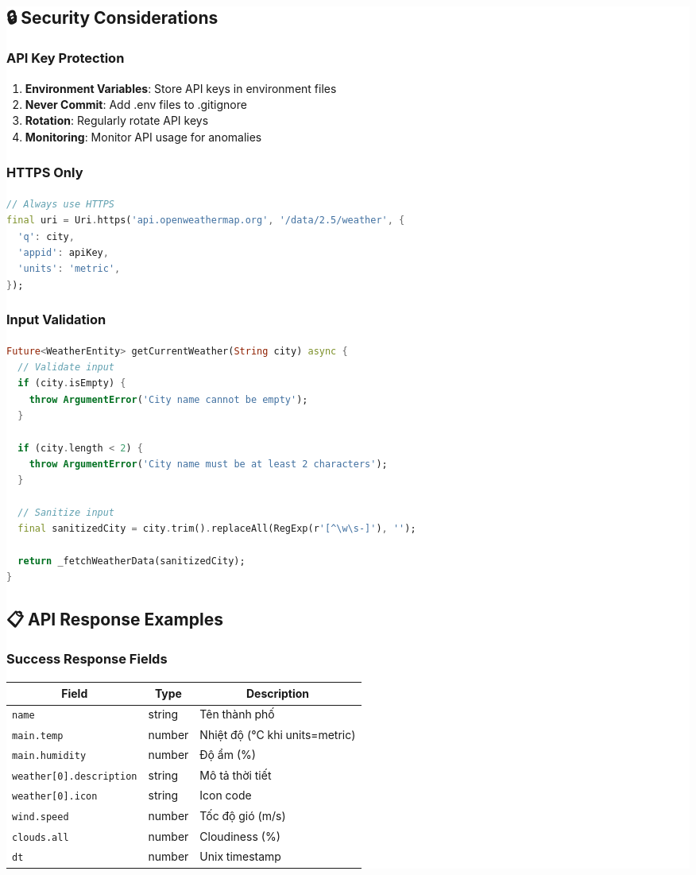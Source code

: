 ## 🔒 Security Considerations

### API Key Protection

1. **Environment Variables**: Store API keys in environment files
2. **Never Commit**: Add .env files to .gitignore
3. **Rotation**: Regularly rotate API keys
4. **Monitoring**: Monitor API usage for anomalies

### HTTPS Only

```dart
// Always use HTTPS
final uri = Uri.https('api.openweathermap.org', '/data/2.5/weather', {
  'q': city,
  'appid': apiKey,
  'units': 'metric',
});
```

### Input Validation

```dart
Future<WeatherEntity> getCurrentWeather(String city) async {
  // Validate input
  if (city.isEmpty) {
    throw ArgumentError('City name cannot be empty');
  }
  
  if (city.length < 2) {
    throw ArgumentError('City name must be at least 2 characters');
  }
  
  // Sanitize input
  final sanitizedCity = city.trim().replaceAll(RegExp(r'[^\w\s-]'), '');
  
  return _fetchWeatherData(sanitizedCity);
}
```

## 📋 API Response Examples

### Success Response Fields

| Field | Type | Description |
|-------|------|-------------|
| `name` | string | Tên thành phố |
| `main.temp` | number | Nhiệt độ (°C khi units=metric) |
| `main.humidity` | number | Độ ẩm (%) |
| `weather[0].description` | string | Mô tả thời tiết |
| `weather[0].icon` | string | Icon code |
| `wind.speed` | number | Tốc độ gió (m/s) |
| `clouds.all` | number | Cloudiness (%) |
| `dt` | number | Unix timestamp |
